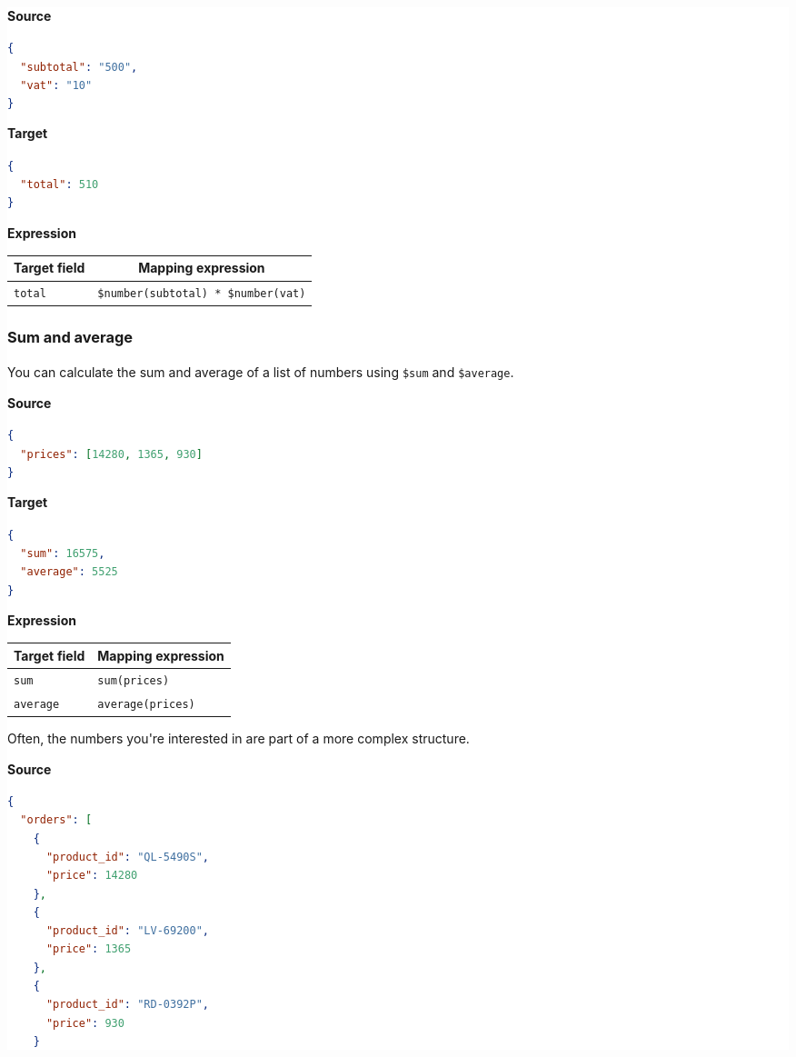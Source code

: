 **Source**

```json
{
  "subtotal": "500",
  "vat": "10"
}
```

**Target**

```json
{
  "total": 510
}
```

**Expression**

| Target field | Mapping expression                 |
| ------------ | ---------------------------------- |
| `total`      | `$number(subtotal) * $number(vat)` |

### Sum and average

You can calculate the sum and average of a list of numbers using `$sum` and `$average`.

**Source**

```json
{
  "prices": [14280, 1365, 930]
}
```

**Target**

```json
{
  "sum": 16575,
  "average": 5525
}
```

**Expression**

| Target field | Mapping expression |
| ------------ | ------------------ |
| `sum`        | `sum(prices)`      |
| `average`    | `average(prices)`  |

Often, the numbers you're interested in are part of a more complex structure.

**Source**

```json
{
  "orders": [
    {
      "product_id": "QL-5490S",
      "price": 14280
    },
    {
      "product_id": "LV-69200",
      "price": 1365
    },
    {
      "product_id": "RD-0392P",
      "price": 930
    }
```

[mappings-product]: https://stedi.com/app/mappings
[edi-translate-docs]: /docs/legacy/edi-core#translation
[cheatsheet]: /docs/cloud/mappings/jsonata/jsonata-cheatsheet
[jsonata-docs]: https://docs.jsonata.org/overview